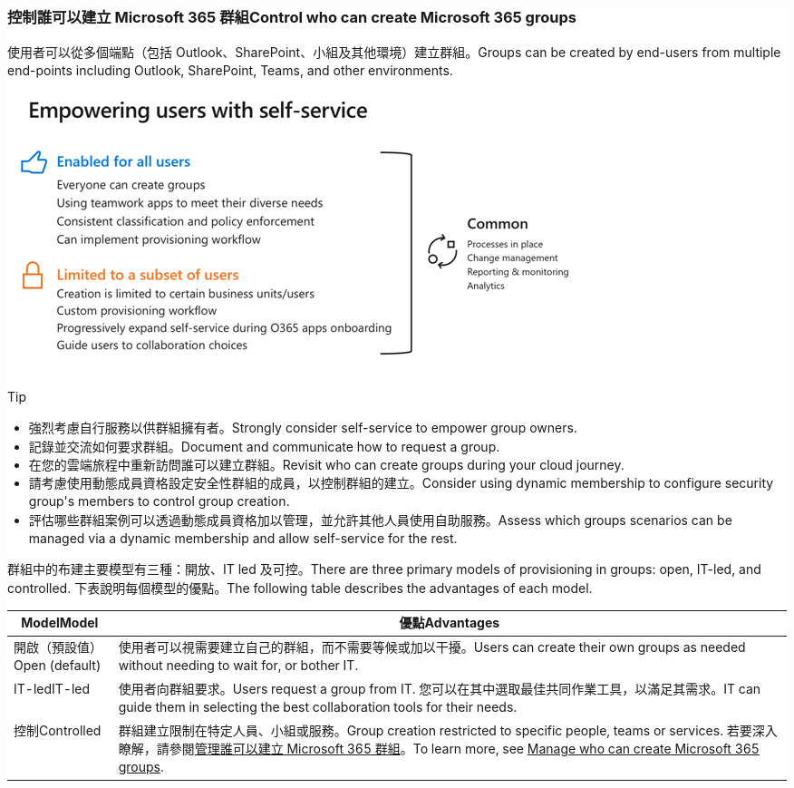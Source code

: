 ### <a name="control-who-can-create-microsoft-365-groups"></a><a name="control-who-can-create-office-365-groups"></a><span data-ttu-id="2e756-170">控制誰可以建立 Microsoft 365 群組</span><span class="sxs-lookup"><span data-stu-id="2e756-170">Control who can create Microsoft 365 groups</span></span>
<span data-ttu-id="2e756-171">使用者可以從多個端點（包括 Outlook、SharePoint、小組及其他環境）建立群組。</span><span class="sxs-lookup"><span data-stu-id="2e756-171">Groups can be created by end-users from multiple end-points including Outlook, SharePoint, Teams, and other environments.</span></span>

![影像 desc](../../media/04.png)
> [!Tip]
>- <span data-ttu-id="2e756-173">強烈考慮自行服務以供群組擁有者。</span><span class="sxs-lookup"><span data-stu-id="2e756-173">Strongly consider self-service to empower group owners.</span></span>
>- <span data-ttu-id="2e756-174">記錄並交流如何要求群組。</span><span class="sxs-lookup"><span data-stu-id="2e756-174">Document and communicate how to request a group.</span></span>
>- <span data-ttu-id="2e756-175">在您的雲端旅程中重新訪問誰可以建立群組。</span><span class="sxs-lookup"><span data-stu-id="2e756-175">Revisit who can create groups during your cloud journey.</span></span>
>- <span data-ttu-id="2e756-176">請考慮使用動態成員資格設定安全性群組的成員，以控制群組的建立。</span><span class="sxs-lookup"><span data-stu-id="2e756-176">Consider using dynamic membership to configure security group's members to control group creation.</span></span>
>- <span data-ttu-id="2e756-177">評估哪些群組案例可以透過動態成員資格加以管理，並允許其他人員使用自助服務。</span><span class="sxs-lookup"><span data-stu-id="2e756-177">Assess which groups scenarios can be managed via a dynamic membership and allow self-service for the rest.</span></span>

<span data-ttu-id="2e756-178">群組中的布建主要模型有三種：開放、IT led 及可控。</span><span class="sxs-lookup"><span data-stu-id="2e756-178">There are three primary models of provisioning in groups: open, IT-led, and controlled.</span></span> <span data-ttu-id="2e756-179">下表說明每個模型的優點。</span><span class="sxs-lookup"><span data-stu-id="2e756-179">The following table describes the advantages of each model.</span></span>

| <span data-ttu-id="2e756-180">Model</span><span class="sxs-lookup"><span data-stu-id="2e756-180">Model</span></span>          | <span data-ttu-id="2e756-181">優點</span><span class="sxs-lookup"><span data-stu-id="2e756-181">Advantages</span></span>                                                   |
| -------------- | ------------------------------------------------------------ |
| <span data-ttu-id="2e756-182">開啟（預設值）</span><span class="sxs-lookup"><span data-stu-id="2e756-182">Open (default)</span></span> | <span data-ttu-id="2e756-183">使用者可以視需要建立自己的群組，而不需要等候或加以干擾。</span><span class="sxs-lookup"><span data-stu-id="2e756-183">Users can create their own groups as needed without needing to wait for, or bother IT.</span></span> |
| <span data-ttu-id="2e756-184">IT-led</span><span class="sxs-lookup"><span data-stu-id="2e756-184">IT-led</span></span>         | <span data-ttu-id="2e756-185">使用者向群組要求。</span><span class="sxs-lookup"><span data-stu-id="2e756-185">Users request a group from IT.</span></span> <span data-ttu-id="2e756-186">您可以在其中選取最佳共同作業工具，以滿足其需求。</span><span class="sxs-lookup"><span data-stu-id="2e756-186">IT can guide them in selecting the best collaboration tools for their needs.</span></span> |
| <span data-ttu-id="2e756-187">控制</span><span class="sxs-lookup"><span data-stu-id="2e756-187">Controlled</span></span>     | <span data-ttu-id="2e756-188">群組建立限制在特定人員、小組或服務。</span><span class="sxs-lookup"><span data-stu-id="2e756-188">Group creation restricted to specific people, teams or services.</span></span> <span data-ttu-id="2e756-189">若要深入瞭解，請參閱[管理誰可以建立 Microsoft 365 群組](https://docs.microsoft.com/microsoft-365/admin/create-groups/manage-creation-of-groups)。</span><span class="sxs-lookup"><span data-stu-id="2e756-189">To learn more, see [Manage who can create Microsoft 365 groups](https://docs.microsoft.com/microsoft-365/admin/create-groups/manage-creation-of-groups).</span></span> |
